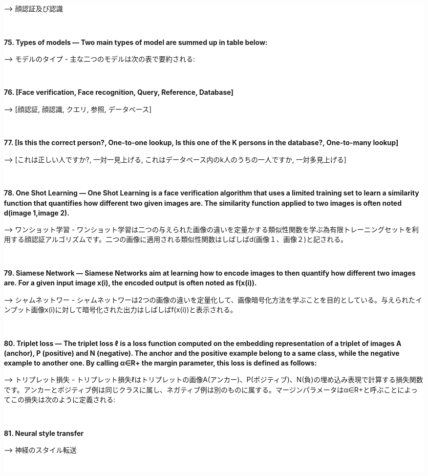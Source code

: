 &#10230; 顔認証及び認識

<br>


**75. Types of models ― Two main types of model are summed up in table below:**

&#10230; モデルのタイプ - 主な二つのモデルは次の表で要約される:

<br>


**76. [Face verification, Face recognition, Query, Reference, Database]**

&#10230; [顔認証, 顔認識, クエリ, 参照, データベース]

<br>


**77. [Is this the correct person?, One-to-one lookup, Is this one of the K persons in the database?, One-to-many lookup]**

&#10230; [これは正しい人ですか?, 一対一見上げる, これはデータベース内のk人のうちの一人ですか, 一対多見上げる]

<br>


**78. One Shot Learning ― One Shot Learning is a face verification algorithm that uses a limited training set to learn a similarity function that quantifies how different two given images are. The similarity function applied to two images is often noted d(image 1,image 2).**

&#10230; ワンショット学習 - ワンショット学習は二つの与えられた画像の違いを定量かする類似性関数を学ぶ為有限トレーニングセットを利用する顔認証アルゴリズムです。二つの画像に適用される類似性関数はしばしばd(画像１、画像２)と記される。

<br>


**79. Siamese Network ― Siamese Networks aim at learning how to encode images to then quantify how different two images are. For a given input image x(i), the encoded output is often noted as f(x(i)).**

&#10230; シャムネットワー - シャムネットワーは2つの画像の違いを定量化して、画像暗号化方法を学ぶことを目的としている。与えられたインプット画像x(i)に対して暗号化された出力はしばしばf(x(i))と表示される。

<br>


**80. Triplet loss ― The triplet loss ℓ is a loss function computed on the embedding representation of a triplet of images A (anchor), P (positive) and N (negative). The anchor and the positive example belong to a same class, while the negative example to another one. By calling α∈R+ the margin parameter, this loss is defined as follows:**

&#10230; トリプレット損失 - トリプレット損失ℓはトリプレットの画像A(アンカー)、P(ポジティブ)、N(負)の埋め込み表現で計算する損失関数です。アンカーとポジティブ例は同じクラスに属し、ネガティブ例は別のものに属する。マージンパラメータはα∈R+と呼ぶことによってこの損失は次のように定義される:

<br>


**81. Neural style transfer**

&#10230; 神経のスタイル転送

<br>

